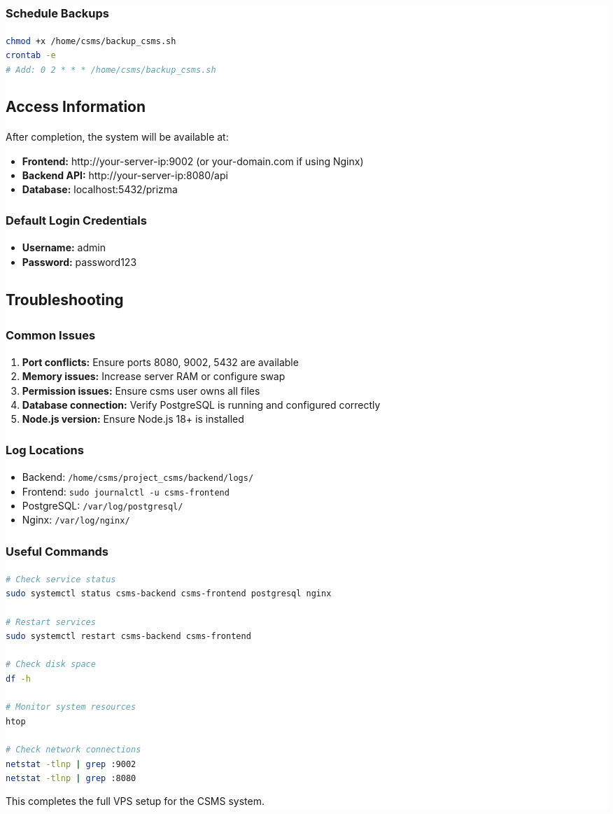 ### Schedule Backups
```bash
chmod +x /home/csms/backup_csms.sh
crontab -e
# Add: 0 2 * * * /home/csms/backup_csms.sh
```

## Access Information

After completion, the system will be available at:
- **Frontend:** http://your-server-ip:9002 (or your-domain.com if using Nginx)
- **Backend API:** http://your-server-ip:8080/api
- **Database:** localhost:5432/prizma

### Default Login Credentials
- **Username:** admin
- **Password:** password123

## Troubleshooting

### Common Issues
1. **Port conflicts:** Ensure ports 8080, 9002, 5432 are available
2. **Memory issues:** Increase server RAM or configure swap
3. **Permission issues:** Ensure csms user owns all files
4. **Database connection:** Verify PostgreSQL is running and configured correctly
5. **Node.js version:** Ensure Node.js 18+ is installed

### Log Locations
- Backend: `/home/csms/project_csms/backend/logs/`
- Frontend: `sudo journalctl -u csms-frontend`
- PostgreSQL: `/var/log/postgresql/`
- Nginx: `/var/log/nginx/`

### Useful Commands
```bash
# Check service status
sudo systemctl status csms-backend csms-frontend postgresql nginx

# Restart services
sudo systemctl restart csms-backend csms-frontend

# Check disk space
df -h

# Monitor system resources
htop

# Check network connections
netstat -tlnp | grep :9002
netstat -tlnp | grep :8080
```

This completes the full VPS setup for the CSMS system.